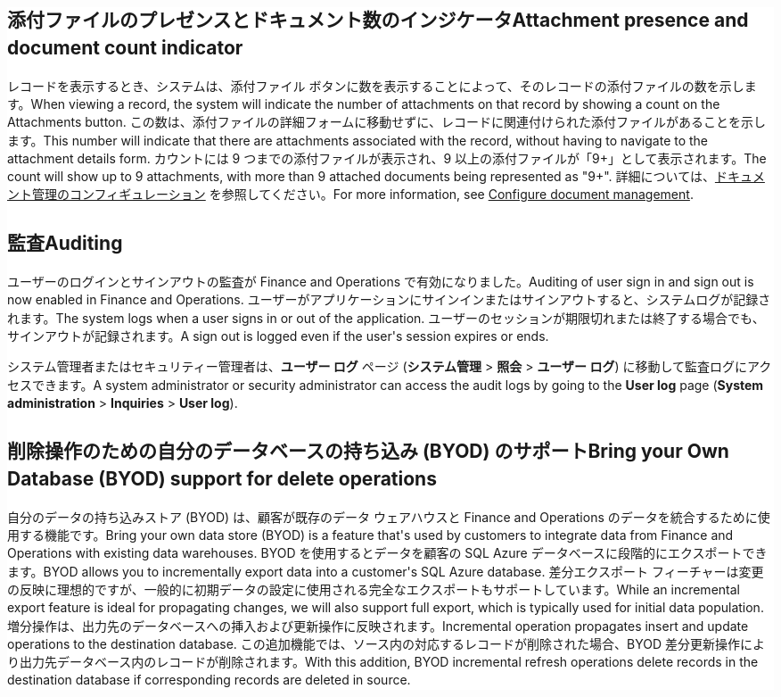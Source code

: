 ## <a name="attachment-presence-and-document-count-indicator"></a><span data-ttu-id="3a359-109">添付ファイルのプレゼンスとドキュメント数のインジケータ</span><span class="sxs-lookup"><span data-stu-id="3a359-109">Attachment presence and document count indicator</span></span>

<span data-ttu-id="3a359-110">レコードを表示するとき、システムは、添付ファイル ボタンに数を表示することによって、そのレコードの添付ファイルの数を示します。</span><span class="sxs-lookup"><span data-stu-id="3a359-110">When viewing a record, the system will indicate the number of attachments on that record by showing a count on the Attachments button.</span></span> <span data-ttu-id="3a359-111">この数は、添付ファイルの詳細フォームに移動せずに、レコードに関連付けられた添付ファイルがあることを示します。</span><span class="sxs-lookup"><span data-stu-id="3a359-111">This number will indicate that there are attachments associated with the record, without having to navigate to the attachment details form.</span></span> <span data-ttu-id="3a359-112">カウントには 9 つまでの添付ファイルが表示され、9 以上の添付ファイルが「9+」として表示されます。</span><span class="sxs-lookup"><span data-stu-id="3a359-112">The count will show up to 9 attachments, with more than 9 attached documents being represented as "9+".</span></span> <span data-ttu-id="3a359-113">詳細については、[ドキュメント管理のコンフィギュレーション](../organization-administration/configure-document-management.md) を参照してください。</span><span class="sxs-lookup"><span data-stu-id="3a359-113">For more information, see [Configure document management](../organization-administration/configure-document-management.md).</span></span>

## <a name="auditing"></a><span data-ttu-id="3a359-114">監査</span><span class="sxs-lookup"><span data-stu-id="3a359-114">Auditing</span></span>

<span data-ttu-id="3a359-115">ユーザーのログインとサインアウトの監査が Finance and Operations で有効になりました。</span><span class="sxs-lookup"><span data-stu-id="3a359-115">Auditing of user sign in and sign out is now enabled in Finance and Operations.</span></span> <span data-ttu-id="3a359-116">ユーザーがアプリケーションにサインインまたはサインアウトすると、システムログが記録されます。</span><span class="sxs-lookup"><span data-stu-id="3a359-116">The system logs when a user signs in or out of the application.</span></span> <span data-ttu-id="3a359-117">ユーザーのセッションが期限切れまたは終了する場合でも、サインアウトが記録されます。</span><span class="sxs-lookup"><span data-stu-id="3a359-117">A sign out is logged even if the user's session expires or ends.</span></span>

<span data-ttu-id="3a359-118">システム管理者またはセキュリティー管理者は、**ユーザー ログ** ページ (**システム管理** \> **照会** \> **ユーザー ログ**) に移動して監査ログにアクセスできます。</span><span class="sxs-lookup"><span data-stu-id="3a359-118">A system administrator or security administrator can access the audit logs by going to the **User log** page (**System administration** \> **Inquiries** \> **User log**).</span></span>

## <a name="bring-your-own-database-byod-support-for-delete-operations"></a><span data-ttu-id="3a359-119">削除操作のための自分のデータベースの持ち込み (BYOD) のサポート</span><span class="sxs-lookup"><span data-stu-id="3a359-119">Bring your Own Database (BYOD) support for delete operations</span></span>

<span data-ttu-id="3a359-120">自分のデータの持ち込みストア (BYOD) は、顧客が既存のデータ ウェアハウスと Finance and Operations のデータを統合するために使用する機能です。</span><span class="sxs-lookup"><span data-stu-id="3a359-120">Bring your own data store (BYOD) is a feature that's used by customers to integrate data from Finance and Operations with existing data warehouses.</span></span> <span data-ttu-id="3a359-121">BYOD を使用するとデータを顧客の SQL Azure データベースに段階的にエクスポートできます。</span><span class="sxs-lookup"><span data-stu-id="3a359-121">BYOD allows you to incrementally export data into a customer's SQL Azure database.</span></span> <span data-ttu-id="3a359-122">差分エクスポート フィーチャーは変更の反映に理想的ですが、一般的に初期データの設定に使用される完全なエクスポートもサポートしています。</span><span class="sxs-lookup"><span data-stu-id="3a359-122">While an incremental export feature is ideal for propagating changes, we will also support full export, which is typically used for initial data population.</span></span> <span data-ttu-id="3a359-123">増分操作は、出力先のデータベースへの挿入および更新操作に反映されます。</span><span class="sxs-lookup"><span data-stu-id="3a359-123">Incremental operation propagates insert and update operations to the destination database.</span></span> <span data-ttu-id="3a359-124">この追加機能では、ソース内の対応するレコードが削除された場合、BYOD 差分更新操作により出力先データベース内のレコードが削除されます。</span><span class="sxs-lookup"><span data-stu-id="3a359-124">With this addition, BYOD incremental refresh operations delete records in the destination database if corresponding records are deleted in source.</span></span>
